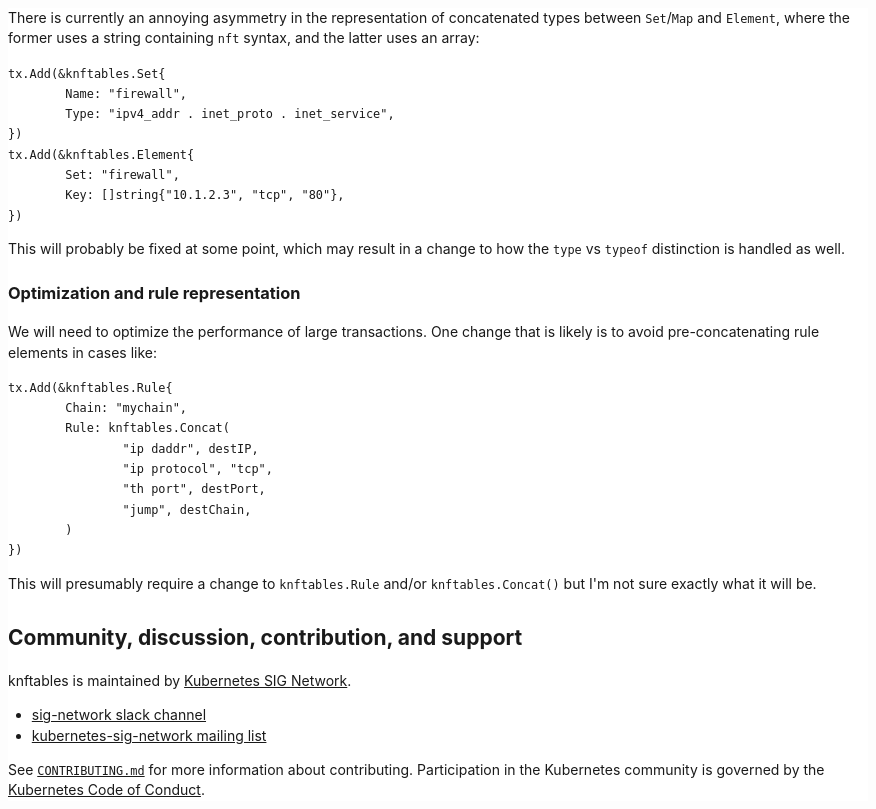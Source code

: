 There is currently an annoying asymmetry in the representation of
concatenated types between `Set`/`Map` and `Element`, where the former
uses a string containing `nft` syntax, and the latter uses an array:

```golang
tx.Add(&knftables.Set{
        Name: "firewall",
        Type: "ipv4_addr . inet_proto . inet_service",
})
tx.Add(&knftables.Element{
        Set: "firewall",
        Key: []string{"10.1.2.3", "tcp", "80"},
})
```

This will probably be fixed at some point, which may result in a
change to how the `type` vs `typeof` distinction is handled as well.

### Optimization and rule representation

We will need to optimize the performance of large transactions. One
change that is likely is to avoid pre-concatenating rule elements in
cases like:

```golang
tx.Add(&knftables.Rule{
        Chain: "mychain",
        Rule: knftables.Concat(
                "ip daddr", destIP,
                "ip protocol", "tcp",
                "th port", destPort,
                "jump", destChain,
        )
})
```

This will presumably require a change to `knftables.Rule` and/or
`knftables.Concat()` but I'm not sure exactly what it will be.

## Community, discussion, contribution, and support

knftables is maintained by [Kubernetes SIG Network](https://github.com/kubernetes/community/tree/master/sig-network).

- [sig-network slack channel](https://kubernetes.slack.com/messages/sig-network)
- [kubernetes-sig-network mailing list](https://groups.google.com/forum/#!forum/kubernetes-sig-network)

See [`CONTRIBUTING.md`](CONTRIBUTING.md) for more information about
contributing. Participation in the Kubernetes community is governed by
the [Kubernetes Code of Conduct](code-of-conduct.md).
